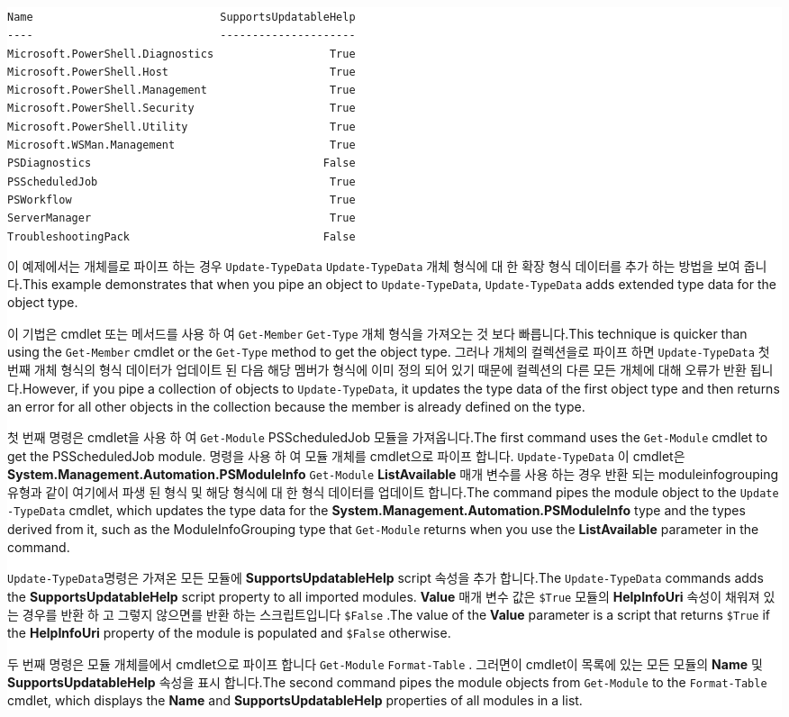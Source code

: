```Output
Name                             SupportsUpdatableHelp
----                             ---------------------
Microsoft.PowerShell.Diagnostics                  True
Microsoft.PowerShell.Host                         True
Microsoft.PowerShell.Management                   True
Microsoft.PowerShell.Security                     True
Microsoft.PowerShell.Utility                      True
Microsoft.WSMan.Management                        True
PSDiagnostics                                    False
PSScheduledJob                                    True
PSWorkflow                                        True
ServerManager                                     True
TroubleshootingPack                              False
```

<span data-ttu-id="f67d1-153">이 예제에서는 개체를로 파이프 하는 경우 `Update-TypeData` `Update-TypeData` 개체 형식에 대 한 확장 형식 데이터를 추가 하는 방법을 보여 줍니다.</span><span class="sxs-lookup"><span data-stu-id="f67d1-153">This example demonstrates that when you pipe an object to `Update-TypeData`, `Update-TypeData` adds extended type data for the object type.</span></span>

<span data-ttu-id="f67d1-154">이 기법은 cmdlet 또는 메서드를 사용 하 여 `Get-Member` `Get-Type` 개체 형식을 가져오는 것 보다 빠릅니다.</span><span class="sxs-lookup"><span data-stu-id="f67d1-154">This technique is quicker than using the `Get-Member` cmdlet or the `Get-Type` method to get the object type.</span></span> <span data-ttu-id="f67d1-155">그러나 개체의 컬렉션을로 파이프 하면 `Update-TypeData` 첫 번째 개체 형식의 형식 데이터가 업데이트 된 다음 해당 멤버가 형식에 이미 정의 되어 있기 때문에 컬렉션의 다른 모든 개체에 대해 오류가 반환 됩니다.</span><span class="sxs-lookup"><span data-stu-id="f67d1-155">However, if you pipe a collection of objects to `Update-TypeData`, it updates the type data of the first object type and then returns an error for all other objects in the collection because the member is already defined on the type.</span></span>

<span data-ttu-id="f67d1-156">첫 번째 명령은 cmdlet을 사용 하 여 `Get-Module` PSScheduledJob 모듈을 가져옵니다.</span><span class="sxs-lookup"><span data-stu-id="f67d1-156">The first command uses the `Get-Module` cmdlet to get the PSScheduledJob module.</span></span> <span data-ttu-id="f67d1-157">명령을 사용 하 여 모듈 개체를 cmdlet으로 파이프 합니다. `Update-TypeData` 이 cmdlet은 **System.Management.Automation.PSModuleInfo** `Get-Module` **ListAvailable** 매개 변수를 사용 하는 경우 반환 되는 moduleinfogrouping 유형과 같이 여기에서 파생 된 형식 및 해당 형식에 대 한 형식 데이터를 업데이트 합니다.</span><span class="sxs-lookup"><span data-stu-id="f67d1-157">The command pipes the module object to the `Update-TypeData` cmdlet, which updates the type data for the **System.Management.Automation.PSModuleInfo** type and the types derived from it, such as the ModuleInfoGrouping type that `Get-Module` returns when you use the **ListAvailable** parameter in the command.</span></span>

<span data-ttu-id="f67d1-158">`Update-TypeData`명령은 가져온 모든 모듈에 **SupportsUpdatableHelp** script 속성을 추가 합니다.</span><span class="sxs-lookup"><span data-stu-id="f67d1-158">The `Update-TypeData` commands adds the **SupportsUpdatableHelp** script property to all imported modules.</span></span> <span data-ttu-id="f67d1-159">**Value** 매개 변수 값은 `$True` 모듈의 **HelpInfoUri** 속성이 채워져 있는 경우를 반환 하 고 그렇지 않으면를 반환 하는 스크립트입니다 `$False` .</span><span class="sxs-lookup"><span data-stu-id="f67d1-159">The value of the **Value** parameter is a script that returns `$True` if the **HelpInfoUri** property of the module is populated and `$False` otherwise.</span></span>

<span data-ttu-id="f67d1-160">두 번째 명령은 모듈 개체를에서 cmdlet으로 파이프 합니다 `Get-Module` `Format-Table` . 그러면이 cmdlet이 목록에 있는 모든 모듈의 **Name** 및 **SupportsUpdatableHelp** 속성을 표시 합니다.</span><span class="sxs-lookup"><span data-stu-id="f67d1-160">The second command pipes the module objects from `Get-Module` to the `Format-Table` cmdlet, which displays the **Name** and **SupportsUpdatableHelp** properties of all modules in a list.</span></span>
